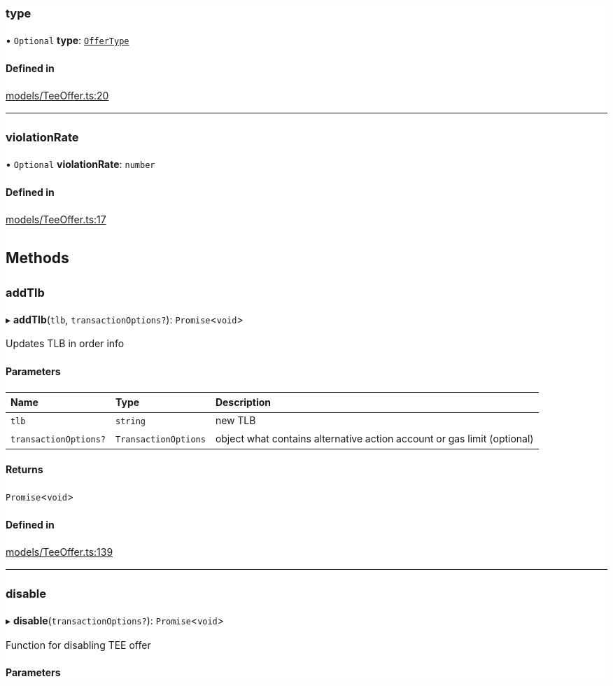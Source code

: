 ### type

• `Optional` **type**: [`OfferType`](../enums/OfferType.md)

#### Defined in

[models/TeeOffer.ts:20](https://github.com/Super-Protocol/sp-sdk-js/blob/7d2af19/src/models/TeeOffer.ts#L20)

___

### violationRate

• `Optional` **violationRate**: `number`

#### Defined in

[models/TeeOffer.ts:17](https://github.com/Super-Protocol/sp-sdk-js/blob/7d2af19/src/models/TeeOffer.ts#L17)

## Methods

### addTlb

▸ **addTlb**(`tlb`, `transactionOptions?`): `Promise`<`void`\>

Updates TLB in order info

#### Parameters

| Name | Type | Description |
| :------ | :------ | :------ |
| `tlb` | `string` | new TLB |
| `transactionOptions?` | `TransactionOptions` | object what contains alternative action account or gas limit (optional) |

#### Returns

`Promise`<`void`\>

#### Defined in

[models/TeeOffer.ts:139](https://github.com/Super-Protocol/sp-sdk-js/blob/7d2af19/src/models/TeeOffer.ts#L139)

___

### disable

▸ **disable**(`transactionOptions?`): `Promise`<`void`\>

Function for disabling TEE offer

#### Parameters
